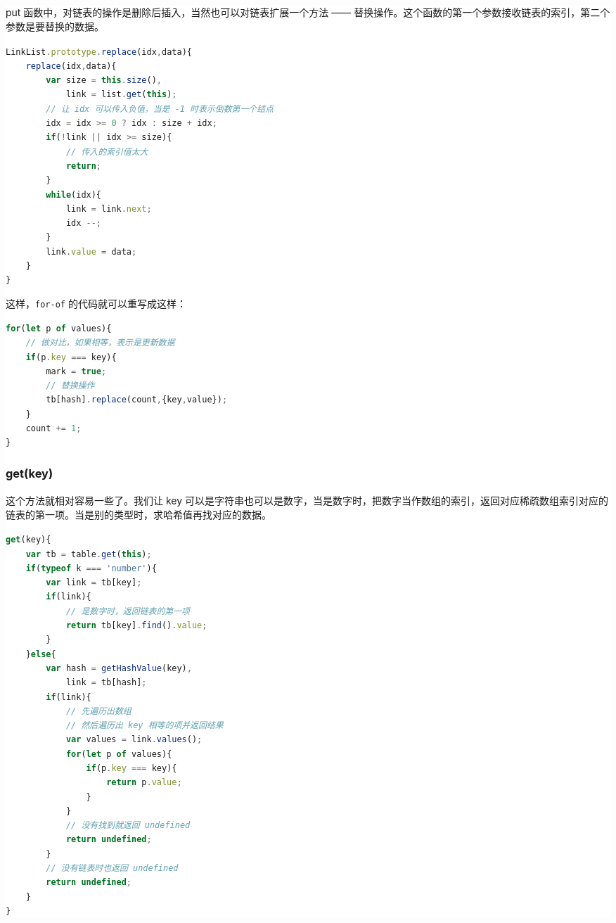 put 函数中，对链表的操作是删除后插入，当然也可以对链表扩展一个方法 —— 替换操作。这个函数的第一个参数接收链表的索引，第二个参数是要替换的数据。
```js
LinkList.prototype.replace(idx,data){
    replace(idx,data){
        var size = this.size(),
            link = list.get(this);
        // 让 idx 可以传入负值，当是 -1 时表示倒数第一个结点
        idx = idx >= 0 ? idx : size + idx;
        if(!link || idx >= size){
            // 传入的索引值太大
            return;
        }
        while(idx){
            link = link.next;
            idx --;
        }
        link.value = data;
    }
}
```
这样，`for-of` 的代码就可以重写成这样：
```js
for(let p of values){
    // 做对比，如果相等，表示是更新数据
    if(p.key === key){
        mark = true;
        // 替换操作
        tb[hash].replace(count,{key,value});
    }
    count += 1;
}
```

### get(key)
这个方法就相对容易一些了。我们让 key 可以是字符串也可以是数字，当是数字时，把数字当作数组的索引，返回对应稀疏数组索引对应的链表的第一项。当是别的类型时，求哈希值再找对应的数据。  

```js
get(key){
    var tb = table.get(this);
    if(typeof k === 'number'){
        var link = tb[key];
        if(link){
            // 是数字时，返回链表的第一项
            return tb[key].find().value;
        }
    }else{
        var hash = getHashValue(key),
            link = tb[hash];
        if(link){
            // 先遍历出数组
            // 然后遍历出 key 相等的项并返回结果
            var values = link.values();
            for(let p of values){
                if(p.key === key){
                    return p.value;
                }
            }
            // 没有找到就返回 undefined
            return undefined;
        }
        // 没有链表时也返回 undefined
        return undefined;
    }
}
```